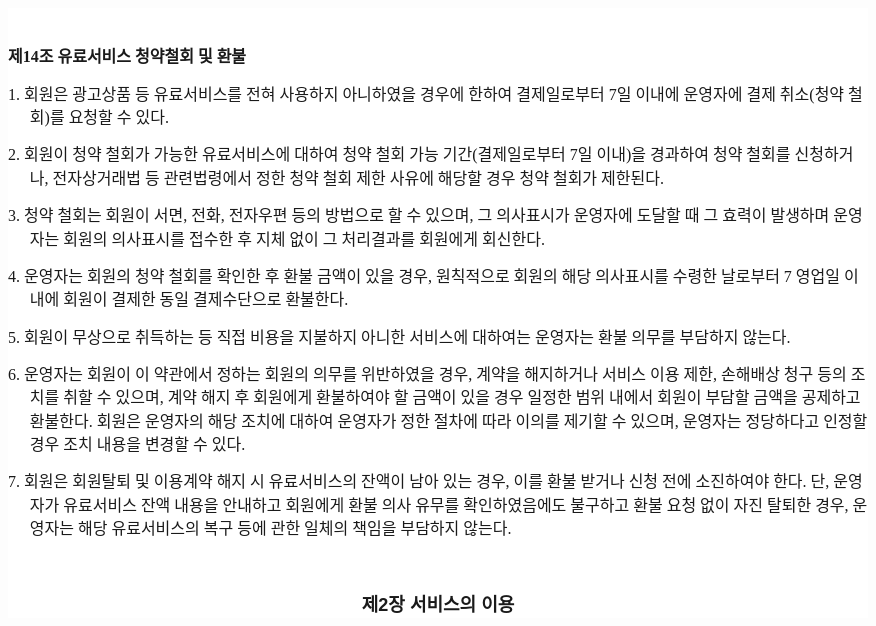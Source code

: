 <p class=a style='line-height:146%'><span style='font-size:12.0pt;line-height:
146%;font-family:"휴먼명조",serif'>&nbsp;</span></p>

<p class=a style='line-height:146%'><b><span lang=ZH-CN style='font-size:12.0pt;
line-height:146%;font-family:"휴먼명조",serif'>제</span></b><b><span
style='font-size:12.0pt;line-height:146%;font-family:"휴먼명조",serif'>14<span
lang=ZH-CN>조 유료서비스 청약철회 및 환불</span></span></b></p>

<p class=a style='margin-left:16.4pt;text-indent:-16.4pt;line-height:146%'><span
style='font-size:12.0pt;line-height:146%;font-family:"휴먼명조",serif'>1. <span
lang=ZH-CN>회원은 광고상품 등 유료서비스를 전혀 사용하지 아니하였을 경우에 한하여 결제일로부터</span> 7<span
lang=ZH-CN>일 이내에 운영자에 결제 취소</span>(<span lang=ZH-CN>청약 철회</span>)<span
lang=ZH-CN>를 요청할 수 있다</span>.</span></p>

<p class=a style='margin-left:16.4pt;text-indent:-16.4pt;line-height:146%'><span
style='font-size:12.0pt;line-height:146%;font-family:"휴먼명조",serif'>2. <span
lang=ZH-CN>회원이 청약 철회가 가능한 유료서비스에 대하여 청약 철회 가능 기간</span>(<span lang=ZH-CN>결제일로부터</span>
7<span lang=ZH-CN>일 이내</span>)<span lang=ZH-CN>을 경과하여 청약 철회를 신청하거나</span>, <span
lang=ZH-CN>전자상거래법 등 관련법령에서 정한 청약 철회 제한 사유에 해당할 경우 청약 철회가 제한된다</span>.</span></p>

<p class=a style='margin-left:16.4pt;text-indent:-16.4pt;line-height:146%'><span
style='font-size:12.0pt;line-height:146%;font-family:"휴먼명조",serif'>3. <span
lang=ZH-CN>청약 철회는 회원이 서면</span>, <span lang=ZH-CN>전화</span>, <span lang=ZH-CN>전자우편
등의 방법으로 할 수 있으며</span>, <span lang=ZH-CN>그 의사표시가 운영자에 도달할 때 그 효력이 발생하며 운영자는 회원의
의사표시를 접수한 후 지체 없이 그 처리결과를 회원에게 회신한다</span>.</span></p>

<p class=a style='margin-left:16.4pt;text-indent:-16.4pt;line-height:146%'><span
style='font-size:12.0pt;line-height:146%;font-family:"휴먼명조",serif'>4. <span
lang=ZH-CN>운영자는 회원의 청약 철회를 확인한 후 환불 금액이 있을 경우</span>, <span lang=ZH-CN>원칙적으로 회원의
해당 의사표시를 수령한 날로부터</span> 7 <span lang=ZH-CN>영업일 이내에 회원이 결제한 동일 결제수단으로 환불한다</span>.</span></p>

<p class=a style='margin-left:16.4pt;text-indent:-16.4pt;line-height:146%'><span
style='font-size:12.0pt;line-height:146%;font-family:"휴먼명조",serif'>5. <span
lang=ZH-CN>회원이 무상으로 취득하는 등 직접 비용을 지불하지 아니한 서비스에 대하여는 운영자는 환불 의무를 부담하지 않는다</span>.</span></p>

<p class=a style='margin-left:16.4pt;text-indent:-16.4pt;line-height:146%'><span
style='font-size:12.0pt;line-height:146%;font-family:"휴먼명조",serif'>6. <span
lang=ZH-CN>운영자는 회원이 이 약관에서 정하는 회원의 의무를 위반하였을 경우</span>, <span lang=ZH-CN>계약을 해지하거나
서비스 이용 제한</span>, <span lang=ZH-CN>손해배상 청구 등의 조치를 취할 수 있으며</span>, <span
lang=ZH-CN>계약 해지 후 회원에게 환불하여야 할 금액이 있을 경우 일정한 범위 내에서 회원이 부담할 금액을 공제하고 환불한다</span>.
<span lang=ZH-CN>회원은 운영자의 해당 조치에 대하여 운영자가 정한 절차에 따라 이의를 제기할 수 있으며</span>, <span
lang=ZH-CN>운영자는 정당하다고 인정할 경우 조치 내용을 변경할 수 있다</span>.</span></p>

<p class=a style='margin-left:16.4pt;text-indent:-16.4pt;line-height:146%'><span
style='font-size:12.0pt;line-height:146%;font-family:"휴먼명조",serif'>7. <span
lang=ZH-CN>회원은 회원탈퇴 및 이용계약 해지 시 유료서비스의 잔액이 남아 있는 경우</span>, <span lang=ZH-CN>이를
환불 받거나 신청 전에 소진하여야 한다</span>. <span lang=ZH-CN>단</span>, <span lang=ZH-CN>운영자가 유료서비스
잔액 내용을 안내하고 회원에게 환불 의사 유무를 확인하였음에도 불구하고 환불 요청 없이 자진 탈퇴한 경우</span>, <span
lang=ZH-CN>운영자는 해당 유료서비스의 복구 등에 관한 일체의 책임을 부담하지 않는다</span>.</span></p>

<p class=a style='line-height:146%'><span style='font-size:12.0pt;line-height:
146%;font-family:"휴먼명조",serif'>&nbsp;</span></p>

<p class=a align=center style='text-align:center;line-height:146%;word-break:
normal'><b><span lang=ZH-CN style='font-size:13.5pt;line-height:146%;
font-family:"Malgun Gothic",sans-serif'>제</span></b><b><span style='font-size:
13.5pt;line-height:146%;font-family:"Malgun Gothic",sans-serif'>2<span
lang=ZH-CN>장 서비스의 이용</span></span></b></p>
